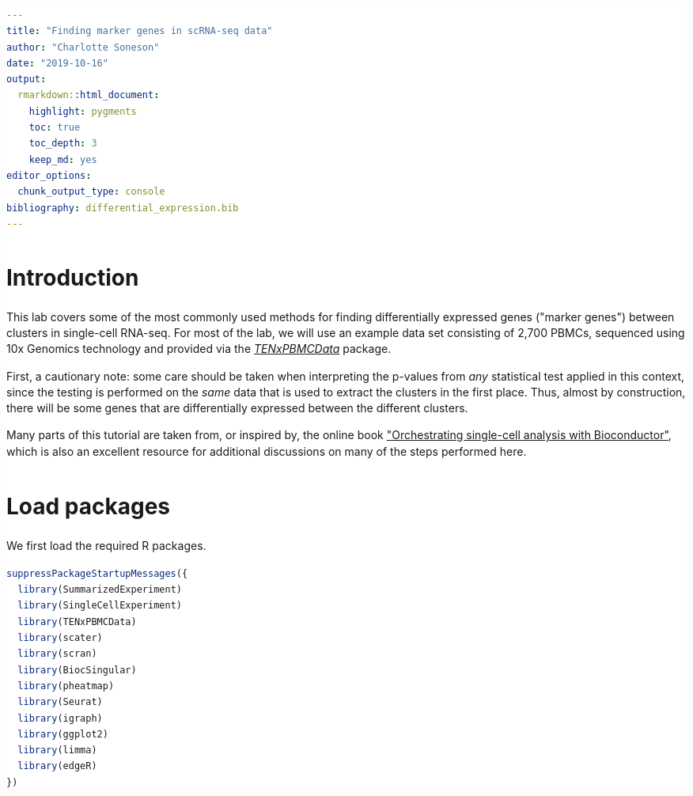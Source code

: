```yaml
---
title: "Finding marker genes in scRNA-seq data"
author: "Charlotte Soneson"
date: "2019-10-16"
output:
  rmarkdown::html_document:
    highlight: pygments
    toc: true
    toc_depth: 3
    keep_md: yes
editor_options: 
  chunk_output_type: console
bibliography: differential_expression.bib
---
```




# Introduction

This lab covers some of the most commonly used methods for finding
differentially expressed genes ("marker genes") between clusters in single-cell
RNA-seq. For most of the lab, we will use an example data set consisting of
2,700 PBMCs, sequenced using 10x Genomics technology and provided via the 
*[TENxPBMCData](https://bioconductor.org/packages/3.9/TENxPBMCData)* package.

First, a cautionary note: some care should be taken when interpreting the
p-values from *any* statistical test applied in this context, since the testing is
performed on the _same_ data that is used to extract the clusters in the first
place. Thus, almost by construction, there will be some genes that are
differentially expressed between the different clusters.

Many parts of this tutorial are taken from, or inspired by, the online book
["Orchestrating single-cell analysis with
Bioconductor"](https://osca.bioconductor.org/), which is also an excellent
resource for additional discussions on many of the steps performed here.

# Load packages

We first load the required R packages. 


```r
suppressPackageStartupMessages({
  library(SummarizedExperiment)
  library(SingleCellExperiment)
  library(TENxPBMCData)
  library(scater)
  library(scran)
  library(BiocSingular)
  library(pheatmap)
  library(Seurat)
  library(igraph)
  library(ggplot2)
  library(limma)
  library(edgeR)
})
```
